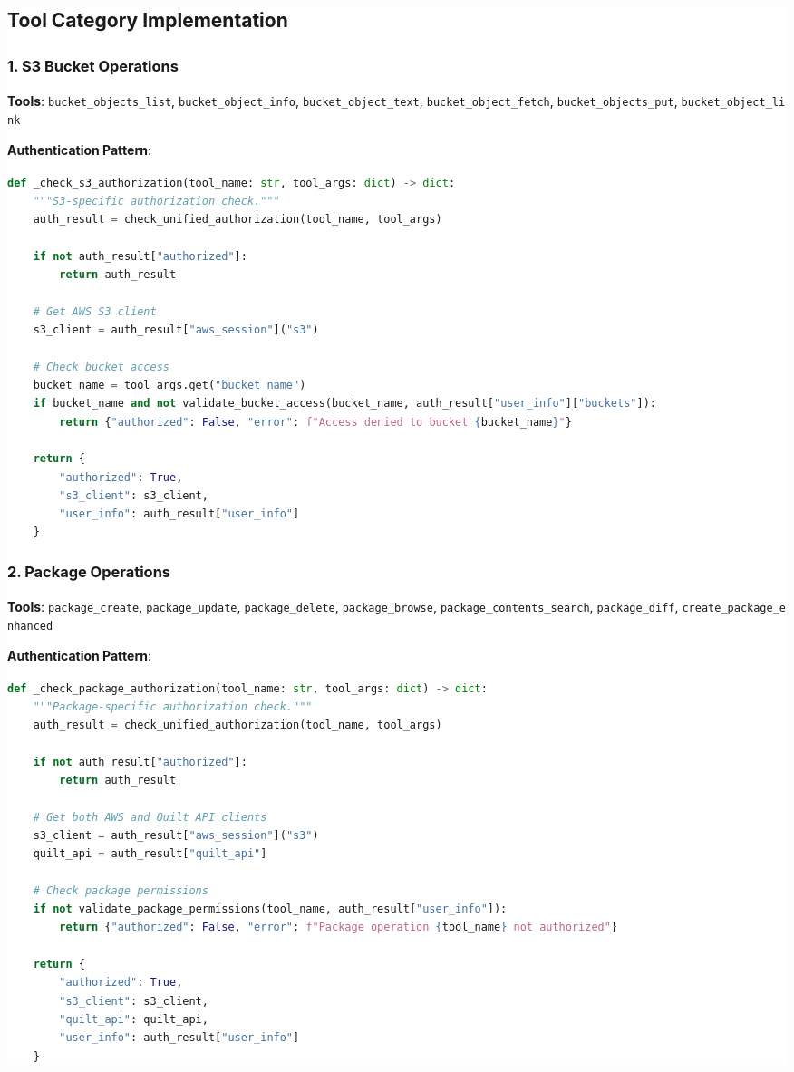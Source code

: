 ## Tool Category Implementation

### 1. S3 Bucket Operations

**Tools**: `bucket_objects_list`, `bucket_object_info`, `bucket_object_text`, `bucket_object_fetch`, `bucket_objects_put`, `bucket_object_link`

**Authentication Pattern**:
```python
def _check_s3_authorization(tool_name: str, tool_args: dict) -> dict:
    """S3-specific authorization check."""
    auth_result = check_unified_authorization(tool_name, tool_args)
    
    if not auth_result["authorized"]:
        return auth_result
    
    # Get AWS S3 client
    s3_client = auth_result["aws_session"]("s3")
    
    # Check bucket access
    bucket_name = tool_args.get("bucket_name")
    if bucket_name and not validate_bucket_access(bucket_name, auth_result["user_info"]["buckets"]):
        return {"authorized": False, "error": f"Access denied to bucket {bucket_name}"}
    
    return {
        "authorized": True,
        "s3_client": s3_client,
        "user_info": auth_result["user_info"]
    }
```

### 2. Package Operations

**Tools**: `package_create`, `package_update`, `package_delete`, `package_browse`, `package_contents_search`, `package_diff`, `create_package_enhanced`

**Authentication Pattern**:
```python
def _check_package_authorization(tool_name: str, tool_args: dict) -> dict:
    """Package-specific authorization check."""
    auth_result = check_unified_authorization(tool_name, tool_args)
    
    if not auth_result["authorized"]:
        return auth_result
    
    # Get both AWS and Quilt API clients
    s3_client = auth_result["aws_session"]("s3")
    quilt_api = auth_result["quilt_api"]
    
    # Check package permissions
    if not validate_package_permissions(tool_name, auth_result["user_info"]):
        return {"authorized": False, "error": f"Package operation {tool_name} not authorized"}
    
    return {
        "authorized": True,
        "s3_client": s3_client,
        "quilt_api": quilt_api,
        "user_info": auth_result["user_info"]
    }
```
